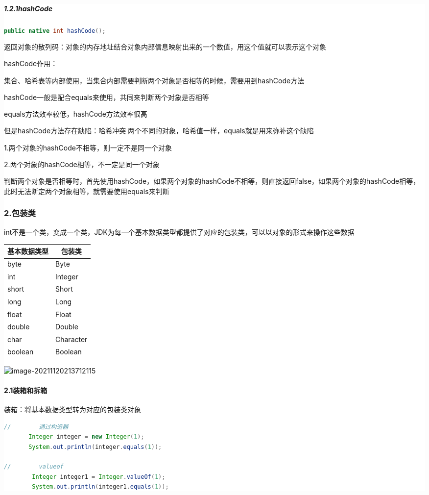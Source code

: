 ##### 1.2.1hashCode

```java
public native int hashCode();
```

返回对象的散列码：对象的内存地址结合对象内部信息映射出来的一个数值，用这个值就可以表示这个对象

hashCode作用：

集合、哈希表等内部使用，当集合内部需要判断两个对象是否相等的时候，需要用到hashCode方法

hashCode一般是配合equals来使用，共同来判断两个对象是否相等

equals方法效率较低，hashCode方法效率很高

但是hashCode方法存在缺陷：哈希冲突 两个不同的对象，哈希值一样，equals就是用来弥补这个缺陷

1.两个对象的hashCode不相等，则一定不是同一个对象

2.两个对象的hashCode相等，不一定是同一个对象

判断两个对象是否相等时，首先使用hashCode，如果两个对象的hashCode不相等，则直接返回false，如果两个对象的hashCode相等，此时无法断定两个对象相等，就需要使用equals来判断

### 2.包装类

int不是一个类，变成一个类，JDK为每一个基本数据类型都提供了对应的包装类，可以以对象的形式来操作这些数据

| 基本数据类型 | 包装类    |
| ------------ | --------- |
| byte         | Byte      |
| int          | Integer   |
| short        | Short     |
| long         | Long      |
| float        | Float     |
| double       | Double    |
| char         | Character |
| boolean      | Boolean   |

![image-20211120213712115](C:\Users\DELL\AppData\Roaming\Typora\typora-user-images\image-20211120213712115.png)

#### 2.1装箱和拆箱

装箱：将基本数据类型转为对应的包装类对象

```java
//        通过构造器
       Integer integer = new Integer(1);
	   System.out.println(integer.equals(1));

//        valueof
        Integer integer1 = Integer.valueOf(1);
        System.out.println(integer1.equals(1));
```
